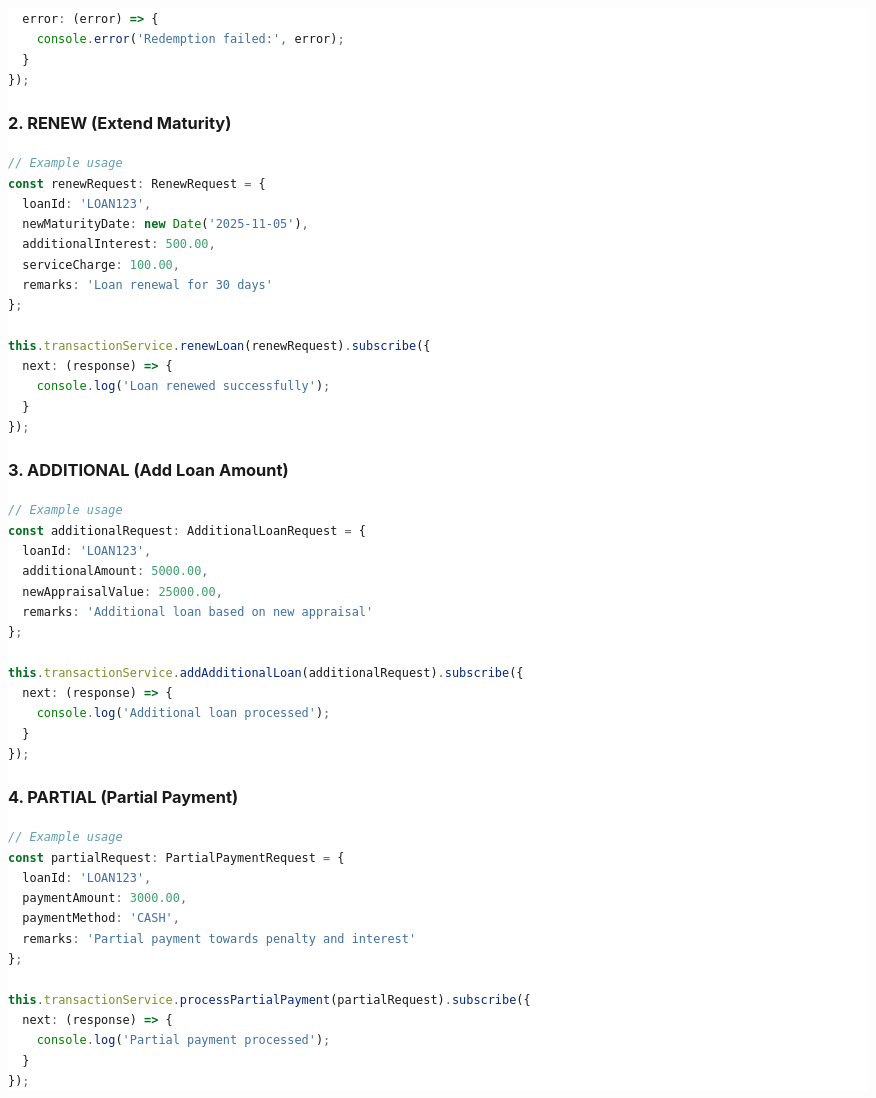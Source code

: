 ```typescript
  error: (error) => {
    console.error('Redemption failed:', error);
  }
});
```

### 2. RENEW (Extend Maturity)

```typescript
// Example usage
const renewRequest: RenewRequest = {
  loanId: 'LOAN123',
  newMaturityDate: new Date('2025-11-05'),
  additionalInterest: 500.00,
  serviceCharge: 100.00,
  remarks: 'Loan renewal for 30 days'
};

this.transactionService.renewLoan(renewRequest).subscribe({
  next: (response) => {
    console.log('Loan renewed successfully');
  }
});
```

### 3. ADDITIONAL (Add Loan Amount)

```typescript
// Example usage
const additionalRequest: AdditionalLoanRequest = {
  loanId: 'LOAN123',
  additionalAmount: 5000.00,
  newAppraisalValue: 25000.00,
  remarks: 'Additional loan based on new appraisal'
};

this.transactionService.addAdditionalLoan(additionalRequest).subscribe({
  next: (response) => {
    console.log('Additional loan processed');
  }
});
```

### 4. PARTIAL (Partial Payment)

```typescript
// Example usage
const partialRequest: PartialPaymentRequest = {
  loanId: 'LOAN123',
  paymentAmount: 3000.00,
  paymentMethod: 'CASH',
  remarks: 'Partial payment towards penalty and interest'
};

this.transactionService.processPartialPayment(partialRequest).subscribe({
  next: (response) => {
    console.log('Partial payment processed');
  }
});
```
